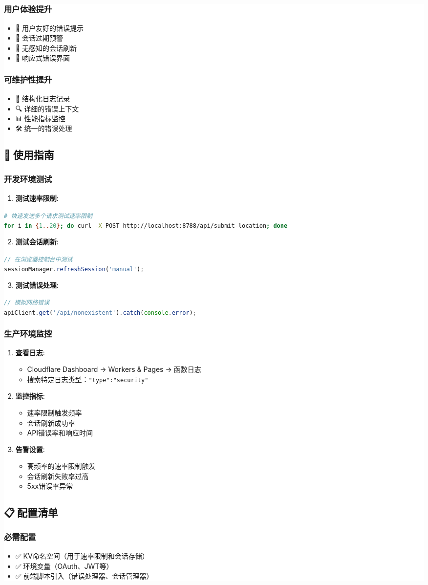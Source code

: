 ### 用户体验提升
- 🎯 用户友好的错误提示
- 🔔 会话过期预警
- 🚀 无感知的会话刷新
- 📱 响应式错误界面

### 可维护性提升
- 📝 结构化日志记录
- 🔍 详细的错误上下文
- 📊 性能指标监控
- 🛠️ 统一的错误处理

## 🔧 使用指南

### 开发环境测试

1. **测试速率限制**:
```bash
# 快速发送多个请求测试速率限制
for i in {1..20}; do curl -X POST http://localhost:8788/api/submit-location; done
```

2. **测试会话刷新**:
```javascript
// 在浏览器控制台中测试
sessionManager.refreshSession('manual');
```

3. **测试错误处理**:
```javascript
// 模拟网络错误
apiClient.get('/api/nonexistent').catch(console.error);
```

### 生产环境监控

1. **查看日志**:
   - Cloudflare Dashboard → Workers & Pages → 函数日志
   - 搜索特定日志类型：`"type":"security"`

2. **监控指标**:
   - 速率限制触发频率
   - 会话刷新成功率
   - API错误率和响应时间

3. **告警设置**:
   - 高频率的速率限制触发
   - 会话刷新失败率过高
   - 5xx错误率异常

## 📋 配置清单

### 必需配置
- ✅ KV命名空间（用于速率限制和会话存储）
- ✅ 环境变量（OAuth、JWT等）
- ✅ 前端脚本引入（错误处理器、会话管理器）
